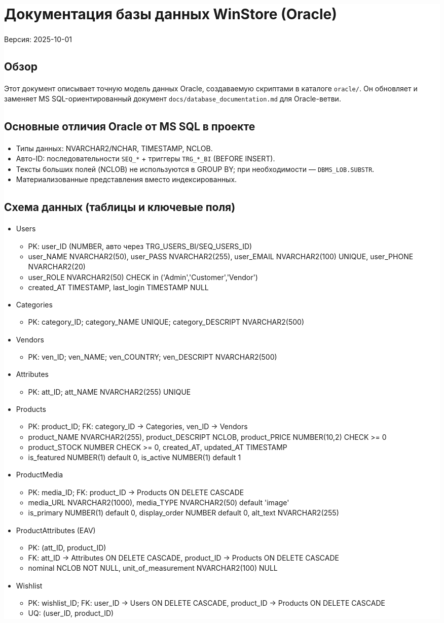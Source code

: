 # Документация базы данных WinStore (Oracle)

Версия: 2025-10-01

## Обзор

Этот документ описывает точную модель данных Oracle, создаваемую скриптами в каталоге `oracle/`. Он обновляет и заменяет MS SQL-ориентированный документ `docs/database_documentation.md` для Oracle-ветви.

## Основные отличия Oracle от MS SQL в проекте

- Типы данных: NVARCHAR2/NCHAR, TIMESTAMP, NCLOB.
- Авто-ID: последовательности `SEQ_*` + триггеры `TRG_*_BI` (BEFORE INSERT).
- Тексты больших полей (NCLOB) не используются в GROUP BY; при необходимости — `DBMS_LOB.SUBSTR`.
- Материализованные представления вместо индексированных.

## Схема данных (таблицы и ключевые поля)

- Users
  - PK: user_ID (NUMBER, авто через TRG_USERS_BI/SEQ_USERS_ID)
  - user_NAME NVARCHAR2(50), user_PASS NVARCHAR2(255), user_EMAIL NVARCHAR2(100) UNIQUE, user_PHONE NVARCHAR2(20)
  - user_ROLE NVARCHAR2(50) CHECK in ('Admin','Customer','Vendor')
  - created_AT TIMESTAMP, last_login TIMESTAMP NULL

- Categories
  - PK: category_ID; category_NAME UNIQUE; category_DESCRIPT NVARCHAR2(500)

- Vendors
  - PK: ven_ID; ven_NAME; ven_COUNTRY; ven_DESCRIPT NVARCHAR2(500)

- Attributes
  - PK: att_ID; att_NAME NVARCHAR2(255) UNIQUE

- Products
  - PK: product_ID; FK: category_ID -> Categories, ven_ID -> Vendors
  - product_NAME NVARCHAR2(255), product_DESCRIPT NCLOB, product_PRICE NUMBER(10,2) CHECK >= 0
  - product_STOCK NUMBER CHECK >= 0, created_AT, updated_AT TIMESTAMP
  - is_featured NUMBER(1) default 0, is_active NUMBER(1) default 1

- ProductMedia
  - PK: media_ID; FK: product_ID -> Products ON DELETE CASCADE
  - media_URL NVARCHAR2(1000), media_TYPE NVARCHAR2(50) default 'image'
  - is_primary NUMBER(1) default 0, display_order NUMBER default 0, alt_text NVARCHAR2(255)

- ProductAttributes (EAV)
  - PK: (att_ID, product_ID)
  - FK: att_ID -> Attributes ON DELETE CASCADE, product_ID -> Products ON DELETE CASCADE
  - nominal NCLOB NOT NULL, unit_of_measurement NVARCHAR2(100) NULL

- Wishlist
  - PK: wishlist_ID; FK: user_ID -> Users ON DELETE CASCADE, product_ID -> Products ON DELETE CASCADE
  - UQ: (user_ID, product_ID)
